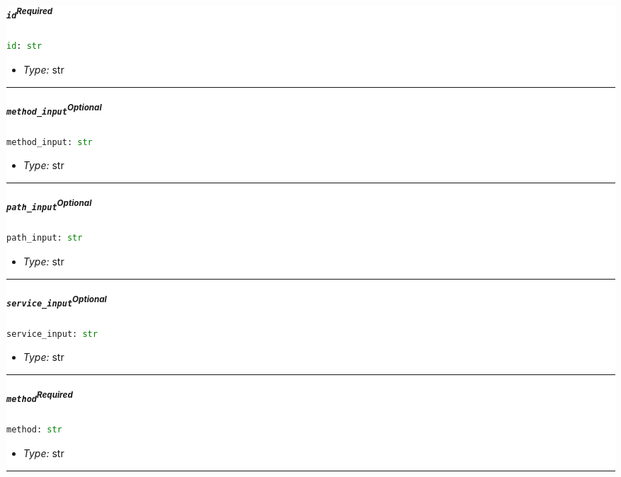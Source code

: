 
##### `id`<sup>Required</sup> <a name="id" id="@ithings/cdktf-provider-openstack.identityApplicationCredentialV3.IdentityApplicationCredentialV3AccessRulesOutputReference.property.id"></a>

```python
id: str
```

- *Type:* str

---

##### `method_input`<sup>Optional</sup> <a name="method_input" id="@ithings/cdktf-provider-openstack.identityApplicationCredentialV3.IdentityApplicationCredentialV3AccessRulesOutputReference.property.methodInput"></a>

```python
method_input: str
```

- *Type:* str

---

##### `path_input`<sup>Optional</sup> <a name="path_input" id="@ithings/cdktf-provider-openstack.identityApplicationCredentialV3.IdentityApplicationCredentialV3AccessRulesOutputReference.property.pathInput"></a>

```python
path_input: str
```

- *Type:* str

---

##### `service_input`<sup>Optional</sup> <a name="service_input" id="@ithings/cdktf-provider-openstack.identityApplicationCredentialV3.IdentityApplicationCredentialV3AccessRulesOutputReference.property.serviceInput"></a>

```python
service_input: str
```

- *Type:* str

---

##### `method`<sup>Required</sup> <a name="method" id="@ithings/cdktf-provider-openstack.identityApplicationCredentialV3.IdentityApplicationCredentialV3AccessRulesOutputReference.property.method"></a>

```python
method: str
```

- *Type:* str

---

